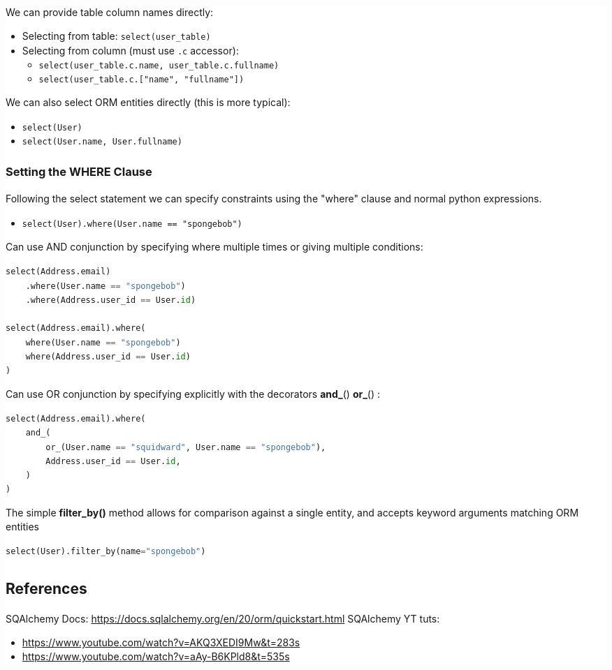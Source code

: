 We can provide table column names directly:
- Selecting from table: `select(user_table)`
- Selecting from column (must use `.c` accessor): 
	- `select(user_table.c.name, user_table.c.fullname)`
	- `select(user_table.c.["name", "fullname"])`

We can also select ORM entities directly (this is more typical):
- `select(User)`
- `select(User.name, User.fullname)`

### Setting the WHERE Clause
Following the select statement we can specify constraints using the "where" clause and normal python expressions.
- `select(User).where(User.name == "spongebob")`

Can use AND conjunction by specifying where multiple times or giving multiple conditions:
```python
select(Address.email)
	.where(User.name == "spongebob")
	.where(Address.user_id == User.id)

select(Address.email).where(
	where(User.name == "spongebob")						
	where(Address.user_id == User.id)
)
```

Can use OR conjunction by specifying explicitly with the decorators **and_**() **or_**() :
```python
select(Address.email).where(
	and_(
		or_(User.name == "squidward", User.name == "spongebob"),
		Address.user_id == User.id,
	)
)
```

The simple **filter_by()** method allows for comparison against a single entity, and accepts keyword arguments matching ORM entities
```python
select(User).filter_by(name="spongebob")
```

## References
SQAlchemy Docs: https://docs.sqlalchemy.org/en/20/orm/quickstart.html
SQAlchemy YT tuts:
- https://www.youtube.com/watch?v=AKQ3XEDI9Mw&t=283s
- https://www.youtube.com/watch?v=aAy-B6KPld8&t=535s

